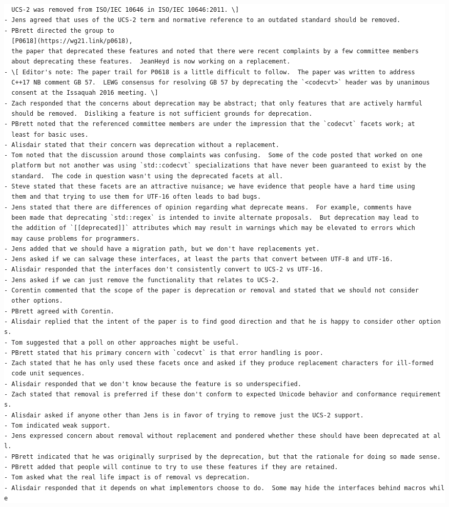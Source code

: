       UCS-2 was removed from ISO/IEC 10646 in ISO/IEC 10646:2011. \]
    - Jens agreed that uses of the UCS-2 term and normative reference to an outdated standard should be removed.
    - PBrett directed the group to
      [P0618](https://wg21.link/p0618),
      the paper that deprecated these features and noted that there were recent complaints by a few committee members
      about deprecating these features.  JeanHeyd is now working on a replacement.
    - \[ Editor's note: The paper trail for P0618 is a little difficult to follow.  The paper was written to address
      C++17 NB comment GB 57.  LEWG consensus for resolving GB 57 by deprecating the `<codecvt>` header was by unanimous
      consent at the Issaquah 2016 meeting. \]
    - Zach responded that the concerns about deprecation may be abstract; that only features that are actively harmful
      should be removed.  Disliking a feature is not sufficient grounds for deprecation.
    - PBrett noted that the referenced committee members are under the impression that the `codecvt` facets work; at
      least for basic uses.
    - Alisdair stated that their concern was deprecation without a replacement.
    - Tom noted that the discussion around those complaints was confusing.  Some of the code posted that worked on one
      platform but not another was using `std::codecvt` specializations that have never been guaranteed to exist by the
      standard.  The code in question wasn't using the deprecated facets at all.
    - Steve stated that these facets are an attractive nuisance; we have evidence that people have a hard time using
      them and that trying to use them for UTF-16 often leads to bad bugs.
    - Jens stated that there are differences of opinion regarding what deprecate means.  For example, comments have
      been made that deprecating `std::regex` is intended to invite alternate proposals.  But deprecation may lead to
      the addition of `[[deprecated]]` attributes which may result in warnings which may be elevated to errors which
      may cause problems for programmers.
    - Jens added that we should have a migration path, but we don't have replacements yet.
    - Jens asked if we can salvage these interfaces, at least the parts that convert between UTF-8 and UTF-16.
    - Alisdair responded that the interfaces don't consistently convert to UCS-2 vs UTF-16.
    - Jens asked if we can just remove the functionality that relates to UCS-2.
    - Corentin commented that the scope of the paper is deprecation or removal and stated that we should not consider
      other options.
    - PBrett agreed with Corentin.
    - Alisdair replied that the intent of the paper is to find good direction and that he is happy to consider other options.
    - Tom suggested that a poll on other approaches might be useful.
    - PBrett stated that his primary concern with `codecvt` is that error handling is poor.
    - Zach stated that he has only used these facets once and asked if they produce replacement characters for ill-formed
      code unit sequences.
    - Alisdair responded that we don't know because the feature is so underspecified.
    - Zach stated that removal is preferred if these don't conform to expected Unicode behavior and conformance requirements.
    - Alisdair asked if anyone other than Jens is in favor of trying to remove just the UCS-2 support.
    - Tom indicated weak support.
    - Jens expressed concern about removal without replacement and pondered whether these should have been deprecated at all.
    - PBrett indicated that he was originally surprised by the deprecation, but that the rationale for doing so made sense.
    - PBrett added that people will continue to try to use these features if they are retained.
    - Tom asked what the real life impact is of removal vs deprecation.
    - Alisdair responded that it depends on what implementors choose to do.  Some may hide the interfaces behind macros while